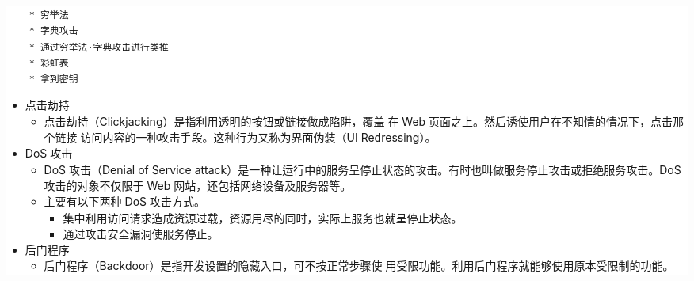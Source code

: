         * 穷举法
        * 字典攻击
        * 通过穷举法·字典攻击进行类推
        * 彩虹表
        * 拿到密钥
 * 点击劫持    
    * 点击劫持（Clickjacking）是指利用透明的按钮或链接做成陷阱，覆盖
在 Web 页面之上。然后诱使用户在不知情的情况下，点击那个链接
访问内容的一种攻击手段。这种行为又称为界面伪装（UI
Redressing）。
* DoS 攻击
    * DoS 攻击（Denial of Service attack）是一种让运行中的服务呈停止状态的攻击。有时也叫做服务停止攻击或拒绝服务攻击。DoS 攻击的对象不仅限于 Web 网站，还包括网络设备及服务器等。
    * 主要有以下两种 DoS 攻击方式。
        * 集中利用访问请求造成资源过载，资源用尽的同时，实际上服务也就呈停止状态。
        *  通过攻击安全漏洞使服务停止。
 * 后门程序
    * 后门程序（Backdoor）是指开发设置的隐藏入口，可不按正常步骤使
用受限功能。利用后门程序就能够使用原本受限制的功能。

